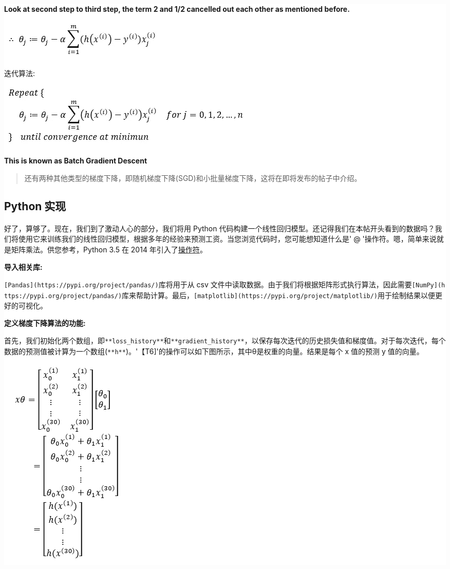 **Look at second step to third step, the term 2 and 1/2 cancelled out each other as mentioned before.**

![](img/fb715e8e0e9bef3c7244b74c00ad888b.png)

迭代算法:

![](img/3e6e370f7107c08a5c061b01ee0b3536.png)

**This is known as Batch Gradient Descent**

> 还有两种其他类型的梯度下降，即随机梯度下降(SGD)和小批量梯度下降，这将在即将发布的帖子中介绍。

## Python 实现

好了，算够了。现在，我们到了激动人心的部分，我们将用 Python 代码构建一个线性回归模型。还记得我们在本帖开头看到的数据吗？我们将使用它来训练我们的线性回归模型，根据多年的经验来预测工资。当您浏览代码时，您可能想知道什么是' @ '操作符。嗯，简单来说就是矩阵乘法。供您参考，Python 3.5 在 2014 年引入了[操作符](https://www.python.org/dev/peps/pep-0465/)。

**导入相关库:**

`[Pandas](https://pypi.org/project/pandas/)`库将用于从 csv 文件中读取数据。由于我们将根据矩阵形式执行算法，因此需要`[NumPy](https://pypi.org/project/pandas/)`库来帮助计算。最后，`[matplotlib](https://pypi.org/project/matplotlib/)`用于绘制结果以便更好的可视化。

**定义梯度下降算法的功能:**

首先，我们初始化两个数组，即`**loss_history**`和`**gradient_history**`，以保存每次迭代的历史损失值和梯度值。对于每次迭代，每个数据的预测值被计算为一个数组(`**h**`)。'【T6]'的操作可以如下图所示，其中θ是权重的向量。结果是每个 x 值的预测 y 值的向量。

![](img/7851f20951082a04cc3f6b9d07c99f2e.png)
